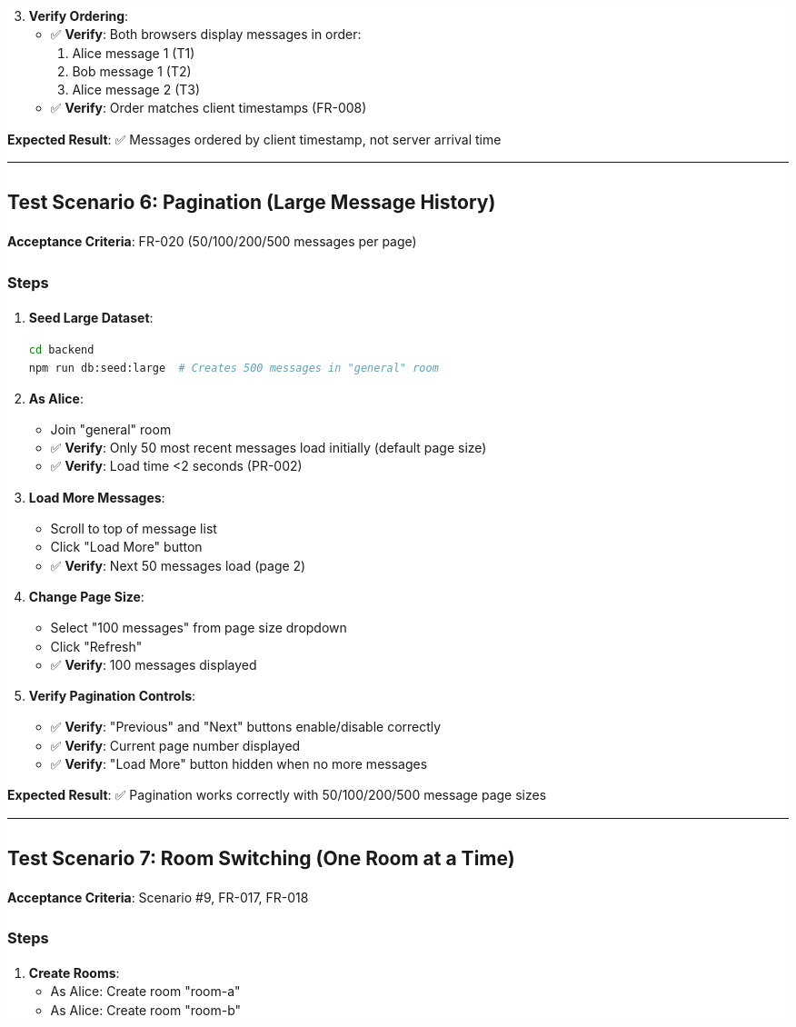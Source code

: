 3. **Verify Ordering**:
   - ✅ **Verify**: Both browsers display messages in order:
     1. Alice message 1 (T1)
     2. Bob message 1 (T2)
     3. Alice message 2 (T3)
   - ✅ **Verify**: Order matches client timestamps (FR-008)

**Expected Result**: ✅ Messages ordered by client timestamp, not server arrival time

---

## Test Scenario 6: Pagination (Large Message History)

**Acceptance Criteria**: FR-020 (50/100/200/500 messages per page)

### Steps

1. **Seed Large Dataset**:
   ```bash
   cd backend
   npm run db:seed:large  # Creates 500 messages in "general" room
   ```

2. **As Alice**:
   - Join "general" room
   - ✅ **Verify**: Only 50 most recent messages load initially (default page size)
   - ✅ **Verify**: Load time <2 seconds (PR-002)

3. **Load More Messages**:
   - Scroll to top of message list
   - Click "Load More" button
   - ✅ **Verify**: Next 50 messages load (page 2)

4. **Change Page Size**:
   - Select "100 messages" from page size dropdown
   - Click "Refresh"
   - ✅ **Verify**: 100 messages displayed

5. **Verify Pagination Controls**:
   - ✅ **Verify**: "Previous" and "Next" buttons enable/disable correctly
   - ✅ **Verify**: Current page number displayed
   - ✅ **Verify**: "Load More" button hidden when no more messages

**Expected Result**: ✅ Pagination works correctly with 50/100/200/500 message page sizes

---

## Test Scenario 7: Room Switching (One Room at a Time)

**Acceptance Criteria**: Scenario #9, FR-017, FR-018

### Steps

1. **Create Rooms**:
   - As Alice: Create room "room-a"
   - As Alice: Create room "room-b"
